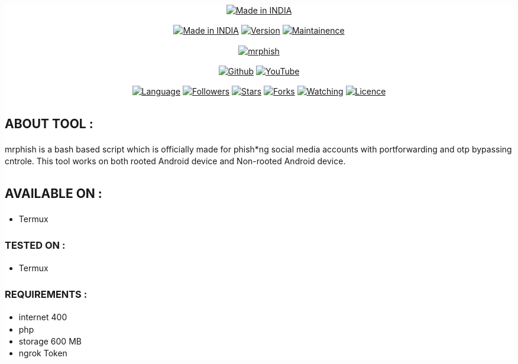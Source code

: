 <p align="center">
<a href="https://www.noob-hackers.com/2020/10/mrphish-tool-for-hacking-accounts.html"><img title="Made in INDIA" src="https://img.shields.io/badge/MADE%20IN-INDIA-SCRIPT?colorA=%23ff8100&colorB=%23017e40&colorC=%23ff0000&style=for-the-badge"></a>
</p>
<p align="center">
<a href="https://www.noob-hackers.com/2020/10/mrphish-tool-for-hacking-accounts.html"><img title="Made in INDIA" src="https://img.shields.io/badge/Tool-Mrphish-green.svg"></a>
<a href="https://www.noob-hackers.com/2020/10/mrphish-tool-for-hacking-accounts.html"><img title="Version" src="https://img.shields.io/badge/Version-1.1-green.svg?style=flat-square"></a>
<a href="https://www.noob-hackers.com/2020/10/mrphish-tool-for-hacking-accounts.html"><img title="Maintainence" src="https://img.shields.io/badge/Maintained%3F-yes-green.svg"></a>
</p>
<p align="center">
<a href="https://www.noob-hackers.com/2020/10/mrphish-tool-for-hacking-accounts.html"><img title="mrphish" src="https://user-images.githubusercontent.com/49580304/94993249-78f26a80-0544-11eb-98a7-f6c39bc6b298.jpg"></a>
</p>
<p align="center">
<a href="https://github.com/noob-hackers"><img title="Github" src="https://img.shields.io/badge/noob-hackers-brightgreen?style=for-the-badge&logo=github"></a>
<a href="https://rebrand.ly/noobhackers"><img title="YouTube" src="https://img.shields.io/badge/YouTube-Noob Hackers-red?style=for-the-badge&logo=Youtube"></a>
</p>
<p align="center">
<a href="https://github.com/noob-hackers"><img title="Language" src="https://img.shields.io/badge/Made%20with-Bash-1f425f.svg?v=103"></a>
<a href="https://github.com/noob-hackers"><img title="Followers" src="https://img.shields.io/github/followers/noob-hackers?color=blue&style=flat-square"></a>
<a href="https://github.com/noob-hackers"><img title="Stars" src="https://img.shields.io/github/stars/noob-hackers/mrphish?color=red&style=flat-square"></a>
<a href="https://github.com/noob-hackers"><img title="Forks" src="https://img.shields.io/github/forks/noob-hackers/mrphish?color=red&style=flat-square"></a>
<a href="https://github.com/noob-hackers"><img title="Watching" src="https://img.shields.io/github/watchers/noob-hackers/mrphish?label=Watchers&color=blue&style=flat-square"></a>
<a href="https://github.com/noob-hackers"><img title="Licence" src="https://img.shields.io/badge/License-MIT-blue.svg"></a>
</p>

## ABOUT TOOL :

mrphish is a bash based script which is officially made for phish*ng social media accounts with portforwarding and otp bypassing cntrole. This tool works on both rooted Android device and Non-rooted Android device.

## AVAILABLE ON :

* Termux

### TESTED ON :

* Termux

### REQUIREMENTS :
* internet 400
* php
* storage 600 MB
* ngrok Token
